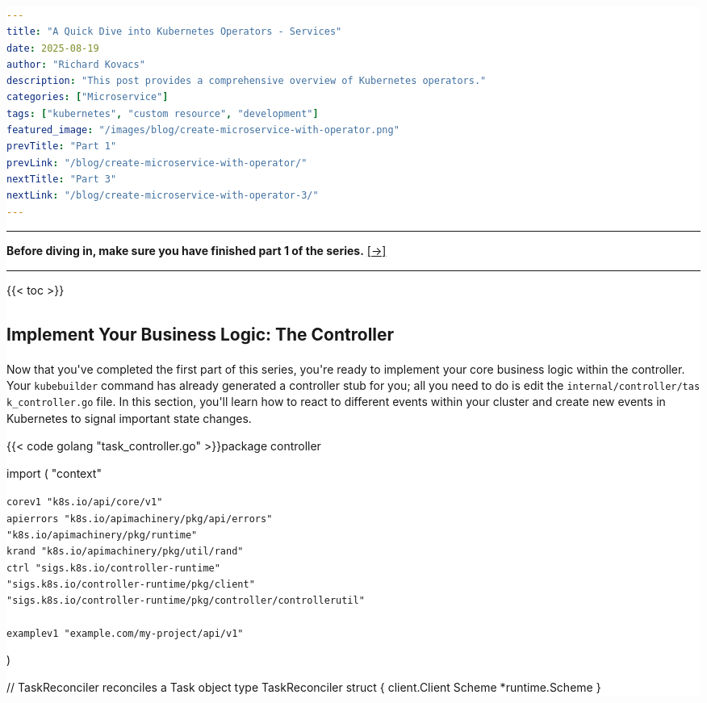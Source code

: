 ```yaml
---
title: "A Quick Dive into Kubernetes Operators - Services"
date: 2025-08-19
author: "Richard Kovacs"
description: "This post provides a comprehensive overview of Kubernetes operators."
categories: ["Microservice"]
tags: ["kubernetes", "custom resource", "development"]
featured_image: "/images/blog/create-microservice-with-operator.png"
prevTitle: "Part 1"
prevLink: "/blog/create-microservice-with-operator/"
nextTitle: "Part 3"
nextLink: "/blog/create-microservice-with-operator-3/"
---
```


---

**Before diving in, make sure you have finished part 1 of the series.** [[→]](/blog/create-microservice-with-operator/)

---

{{< toc >}}

## Implement Your Business Logic: The Controller

Now that you've completed the first part of this series, you're ready to implement your core business logic within the controller. Your `kubebuilder` command has already generated a controller stub for you; all you need to do is edit the `internal/controller/task_controller.go` file. In this section, you'll learn how to react to different events within your cluster and create new events in Kubernetes to signal important state changes.

{{< code golang "task_controller.go" >}}package controller

import (
	"context"

	corev1 "k8s.io/api/core/v1"
	apierrors "k8s.io/apimachinery/pkg/api/errors"
	"k8s.io/apimachinery/pkg/runtime"
	krand "k8s.io/apimachinery/pkg/util/rand"
	ctrl "sigs.k8s.io/controller-runtime"
	"sigs.k8s.io/controller-runtime/pkg/client"
	"sigs.k8s.io/controller-runtime/pkg/controller/controllerutil"

	examplev1 "example.com/my-project/api/v1"
)

// TaskReconciler reconciles a Task object
type TaskReconciler struct {
	client.Client
	Scheme *runtime.Scheme
}
